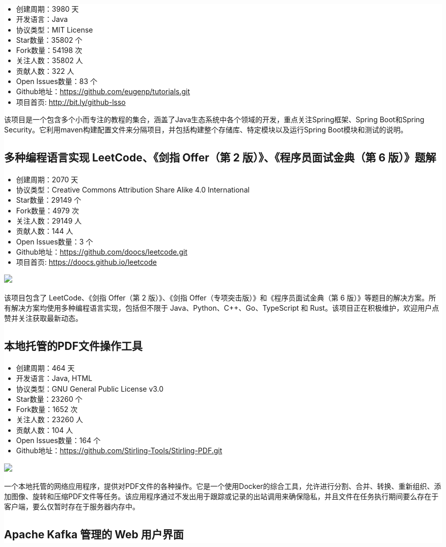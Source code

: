 * 创建周期：3980 天
* 开发语言：Java
* 协议类型：MIT License
* Star数量：35802 个
* Fork数量：54198 次
* 关注人数：35802 人
* 贡献人数：322 人
* Open Issues数量：83 个
* Github地址：https://github.com/eugenp/tutorials.git
* 项目首页: http://bit.ly/github-lsso


该项目是一个包含多个小而专注的教程的集合，涵盖了Java生态系统中各个领域的开发，重点关注Spring框架、Spring Boot和Spring Security。它利用maven构建配置文件来分隔项目，并包括构建整个存储库、特定模块以及运行Spring Boot模块和测试的说明。

## 多种编程语言实现 LeetCode、《剑指 Offer（第 2 版）》、《程序员面试金典（第 6 版）》题解

* 创建周期：2070 天
* 协议类型：Creative Commons Attribution Share Alike 4.0 International
* Star数量：29149 个
* Fork数量：4979 次
* 关注人数：29149 人
* 贡献人数：144 人
* Open Issues数量：3 个
* Github地址：https://github.com/doocs/leetcode.git
* 项目首页: https://doocs.github.io/leetcode


![](/images/doocs-leetcode-0.png)

该项目包含了 LeetCode、《剑指 Offer（第 2 版）》、《剑指 Offer（专项突击版）》和《程序员面试金典（第 6 版）》等题目的解决方案。所有解决方案均使用多种编程语言实现，包括但不限于 Java、Python、C++、Go、TypeScript 和 Rust。该项目正在积极维护，欢迎用户点赞并关注获取最新动态。

## 本地托管的PDF文件操作工具

* 创建周期：464 天
* 开发语言：Java, HTML
* 协议类型：GNU General Public License v3.0
* Star数量：23260 个
* Fork数量：1652 次
* 关注人数：23260 人
* 贡献人数：104 人
* Open Issues数量：164 个
* Github地址：https://github.com/Stirling-Tools/Stirling-PDF.git


![](/images/stirling-tools-stirling-pdf-0.png)

一个本地托管的网络应用程序，提供对PDF文件的各种操作。它是一个使用Docker的综合工具，允许进行分割、合并、转换、重新组织、添加图像、旋转和压缩PDF文件等任务。该应用程序通过不发出用于跟踪或记录的出站调用来确保隐私，并且文件在任务执行期间要么存在于客户端，要么仅暂时存在于服务器内存中。

## Apache Kafka 管理的 Web 用户界面
